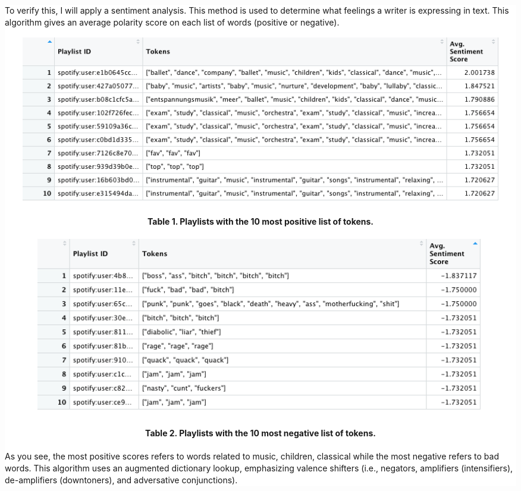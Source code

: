 To verify this, I will apply a sentiment analysis. This method is used to determine what feelings a writer is expressing in text. This algorithm gives an average polarity score on each list of words (positive or negative). 

<center>
  <img src="positive_sentiment.png" alt="pos-sent" width="800"/>
  <figcaption>
    <h4>Table 1. Playlists with the 10 most positive list of tokens.
    </h4>  
  </figcaption>
</center>

<center>
  <img src="neg_sentiment.png" alt="neg-sent" width="750"/>
  <figcaption>
    <h4>Table 2. Playlists with the 10 most negative list of tokens.
    </h4>  
  </figcaption>
</center>

As you see, the most positive scores refers to words related to music, children, classical while the most negative refers to bad words. This algorithm uses an augmented dictionary lookup, emphasizing valence shifters (i.e., negators, amplifiers (intensifiers), de-amplifiers (downtoners), and adversative conjunctions).
